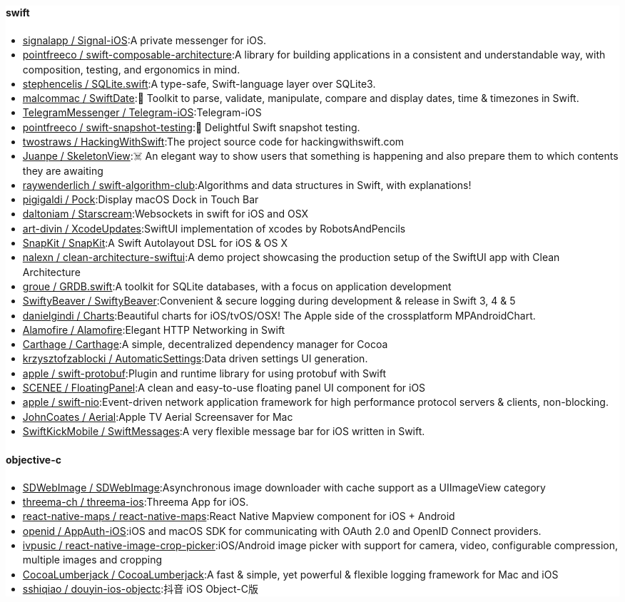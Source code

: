 #### swift
* [signalapp / Signal-iOS](https://github.com/signalapp/Signal-iOS):A private messenger for iOS.
* [pointfreeco / swift-composable-architecture](https://github.com/pointfreeco/swift-composable-architecture):A library for building applications in a consistent and understandable way, with composition, testing, and ergonomics in mind.
* [stephencelis / SQLite.swift](https://github.com/stephencelis/SQLite.swift):A type-safe, Swift-language layer over SQLite3.
* [malcommac / SwiftDate](https://github.com/malcommac/SwiftDate):🐔 Toolkit to parse, validate, manipulate, compare and display dates, time & timezones in Swift.
* [TelegramMessenger / Telegram-iOS](https://github.com/TelegramMessenger/Telegram-iOS):Telegram-iOS
* [pointfreeco / swift-snapshot-testing](https://github.com/pointfreeco/swift-snapshot-testing):📸 Delightful Swift snapshot testing.
* [twostraws / HackingWithSwift](https://github.com/twostraws/HackingWithSwift):The project source code for hackingwithswift.com
* [Juanpe / SkeletonView](https://github.com/Juanpe/SkeletonView):☠️ An elegant way to show users that something is happening and also prepare them to which contents they are awaiting
* [raywenderlich / swift-algorithm-club](https://github.com/raywenderlich/swift-algorithm-club):Algorithms and data structures in Swift, with explanations!
* [pigigaldi / Pock](https://github.com/pigigaldi/Pock):Display macOS Dock in Touch Bar
* [daltoniam / Starscream](https://github.com/daltoniam/Starscream):Websockets in swift for iOS and OSX
* [art-divin / XcodeUpdates](https://github.com/art-divin/XcodeUpdates):SwiftUI implementation of xcodes by RobotsAndPencils
* [SnapKit / SnapKit](https://github.com/SnapKit/SnapKit):A Swift Autolayout DSL for iOS & OS X
* [nalexn / clean-architecture-swiftui](https://github.com/nalexn/clean-architecture-swiftui):A demo project showcasing the production setup of the SwiftUI app with Clean Architecture
* [groue / GRDB.swift](https://github.com/groue/GRDB.swift):A toolkit for SQLite databases, with a focus on application development
* [SwiftyBeaver / SwiftyBeaver](https://github.com/SwiftyBeaver/SwiftyBeaver):Convenient & secure logging during development & release in Swift 3, 4 & 5
* [danielgindi / Charts](https://github.com/danielgindi/Charts):Beautiful charts for iOS/tvOS/OSX! The Apple side of the crossplatform MPAndroidChart.
* [Alamofire / Alamofire](https://github.com/Alamofire/Alamofire):Elegant HTTP Networking in Swift
* [Carthage / Carthage](https://github.com/Carthage/Carthage):A simple, decentralized dependency manager for Cocoa
* [krzysztofzablocki / AutomaticSettings](https://github.com/krzysztofzablocki/AutomaticSettings):Data driven settings UI generation.
* [apple / swift-protobuf](https://github.com/apple/swift-protobuf):Plugin and runtime library for using protobuf with Swift
* [SCENEE / FloatingPanel](https://github.com/SCENEE/FloatingPanel):A clean and easy-to-use floating panel UI component for iOS
* [apple / swift-nio](https://github.com/apple/swift-nio):Event-driven network application framework for high performance protocol servers & clients, non-blocking.
* [JohnCoates / Aerial](https://github.com/JohnCoates/Aerial):Apple TV Aerial Screensaver for Mac
* [SwiftKickMobile / SwiftMessages](https://github.com/SwiftKickMobile/SwiftMessages):A very flexible message bar for iOS written in Swift.

#### objective-c
* [SDWebImage / SDWebImage](https://github.com/SDWebImage/SDWebImage):Asynchronous image downloader with cache support as a UIImageView category
* [threema-ch / threema-ios](https://github.com/threema-ch/threema-ios):Threema App for iOS.
* [react-native-maps / react-native-maps](https://github.com/react-native-maps/react-native-maps):React Native Mapview component for iOS + Android
* [openid / AppAuth-iOS](https://github.com/openid/AppAuth-iOS):iOS and macOS SDK for communicating with OAuth 2.0 and OpenID Connect providers.
* [ivpusic / react-native-image-crop-picker](https://github.com/ivpusic/react-native-image-crop-picker):iOS/Android image picker with support for camera, video, configurable compression, multiple images and cropping
* [CocoaLumberjack / CocoaLumberjack](https://github.com/CocoaLumberjack/CocoaLumberjack):A fast & simple, yet powerful & flexible logging framework for Mac and iOS
* [sshiqiao / douyin-ios-objectc](https://github.com/sshiqiao/douyin-ios-objectc):抖音 iOS Object-C版